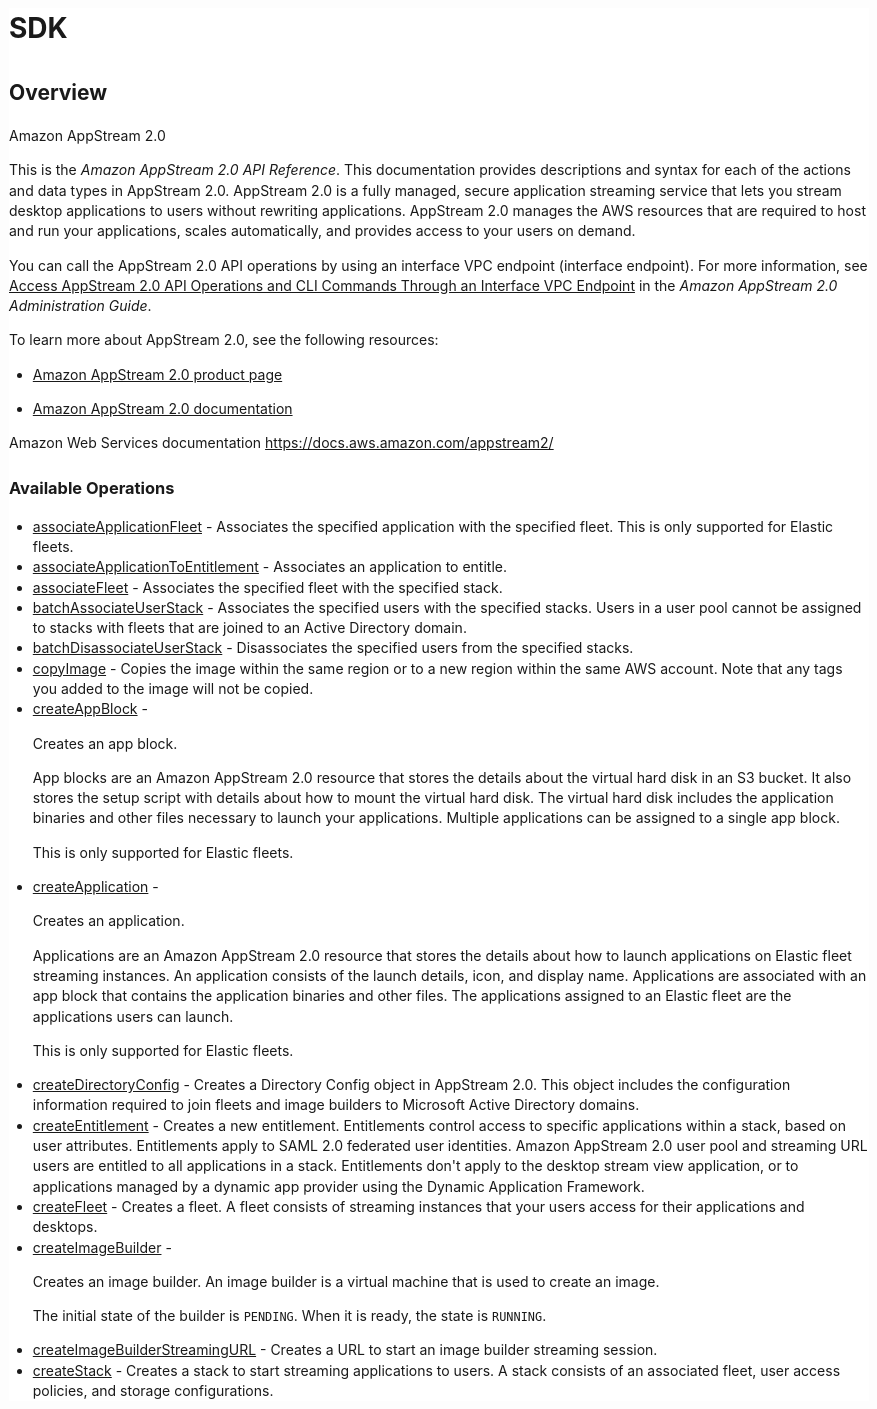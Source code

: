 # SDK

## Overview

<fullname>Amazon AppStream 2.0</fullname> <p>This is the <i>Amazon AppStream 2.0 API Reference</i>. This documentation provides descriptions and syntax for each of the actions and data types in AppStream 2.0. AppStream 2.0 is a fully managed, secure application streaming service that lets you stream desktop applications to users without rewriting applications. AppStream 2.0 manages the AWS resources that are required to host and run your applications, scales automatically, and provides access to your users on demand. </p> <note> <p>You can call the AppStream 2.0 API operations by using an interface VPC endpoint (interface endpoint). For more information, see <a href="https://docs.aws.amazon.com/appstream2/latest/developerguide/access-api-cli-through-interface-vpc-endpoint.html">Access AppStream 2.0 API Operations and CLI Commands Through an Interface VPC Endpoint</a> in the <i>Amazon AppStream 2.0 Administration Guide</i>.</p> </note> <p>To learn more about AppStream 2.0, see the following resources:</p> <ul> <li> <p> <a href="http://aws.amazon.com/appstream2">Amazon AppStream 2.0 product page</a> </p> </li> <li> <p> <a href="http://aws.amazon.com/documentation/appstream2">Amazon AppStream 2.0 documentation</a> </p> </li> </ul>

Amazon Web Services documentation
<https://docs.aws.amazon.com/appstream2/>
### Available Operations

* [associateApplicationFleet](#associateapplicationfleet) - Associates the specified application with the specified fleet. This is only supported for Elastic fleets.
* [associateApplicationToEntitlement](#associateapplicationtoentitlement) - Associates an application to entitle.
* [associateFleet](#associatefleet) - Associates the specified fleet with the specified stack.
* [batchAssociateUserStack](#batchassociateuserstack) - Associates the specified users with the specified stacks. Users in a user pool cannot be assigned to stacks with fleets that are joined to an Active Directory domain.
* [batchDisassociateUserStack](#batchdisassociateuserstack) - Disassociates the specified users from the specified stacks.
* [copyImage](#copyimage) - Copies the image within the same region or to a new region within the same AWS account. Note that any tags you added to the image will not be copied.
* [createAppBlock](#createappblock) - <p>Creates an app block.</p> <p>App blocks are an Amazon AppStream 2.0 resource that stores the details about the virtual hard disk in an S3 bucket. It also stores the setup script with details about how to mount the virtual hard disk. The virtual hard disk includes the application binaries and other files necessary to launch your applications. Multiple applications can be assigned to a single app block.</p> <p>This is only supported for Elastic fleets.</p>
* [createApplication](#createapplication) - <p>Creates an application.</p> <p>Applications are an Amazon AppStream 2.0 resource that stores the details about how to launch applications on Elastic fleet streaming instances. An application consists of the launch details, icon, and display name. Applications are associated with an app block that contains the application binaries and other files. The applications assigned to an Elastic fleet are the applications users can launch. </p> <p>This is only supported for Elastic fleets.</p>
* [createDirectoryConfig](#createdirectoryconfig) - Creates a Directory Config object in AppStream 2.0. This object includes the configuration information required to join fleets and image builders to Microsoft Active Directory domains.
* [createEntitlement](#createentitlement) - Creates a new entitlement. Entitlements control access to specific applications within a stack, based on user attributes. Entitlements apply to SAML 2.0 federated user identities. Amazon AppStream 2.0 user pool and streaming URL users are entitled to all applications in a stack. Entitlements don't apply to the desktop stream view application, or to applications managed by a dynamic app provider using the Dynamic Application Framework.
* [createFleet](#createfleet) - Creates a fleet. A fleet consists of streaming instances that your users access for their applications and desktops.
* [createImageBuilder](#createimagebuilder) - <p>Creates an image builder. An image builder is a virtual machine that is used to create an image.</p> <p>The initial state of the builder is <code>PENDING</code>. When it is ready, the state is <code>RUNNING</code>.</p>
* [createImageBuilderStreamingURL](#createimagebuilderstreamingurl) - Creates a URL to start an image builder streaming session.
* [createStack](#createstack) - Creates a stack to start streaming applications to users. A stack consists of an associated fleet, user access policies, and storage configurations. 